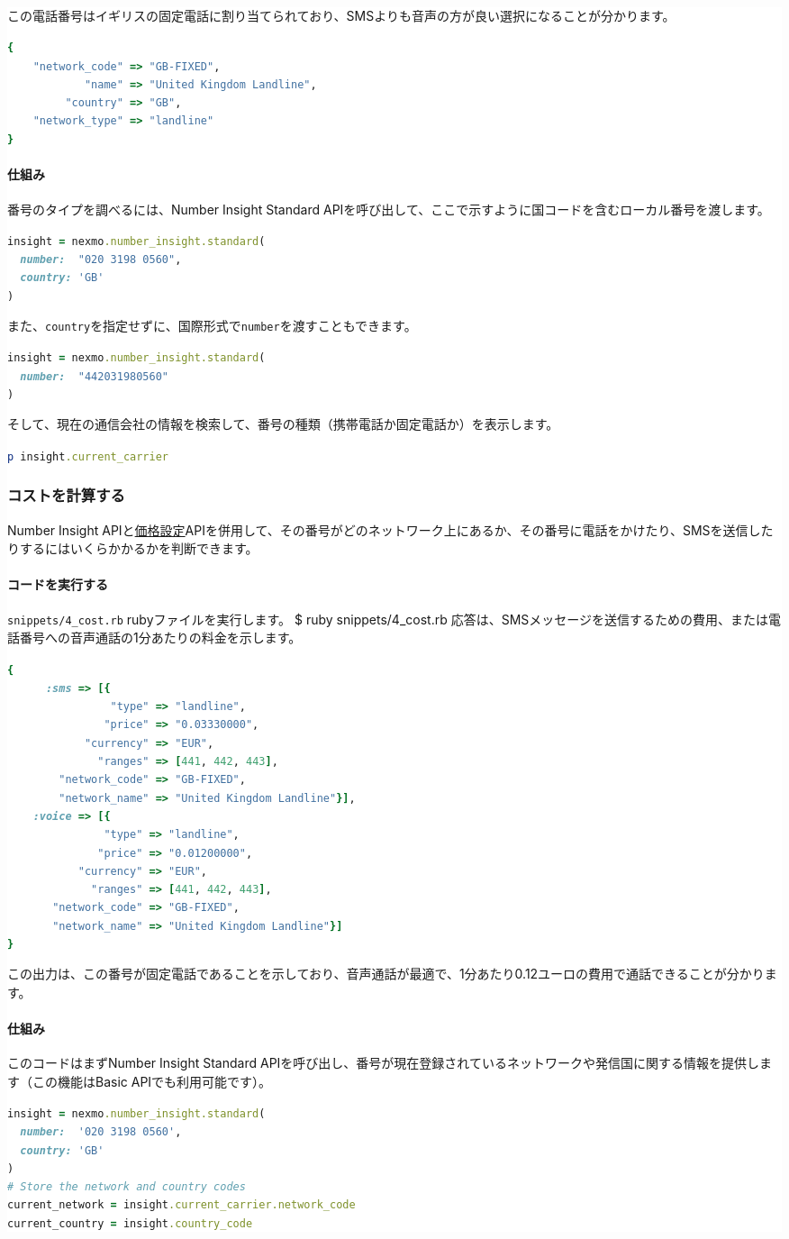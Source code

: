 この電話番号はイギリスの固定電話に割り当てられており、SMSよりも音声の方が良い選択になることが分かります。
```ruby
{
    "network_code" => "GB-FIXED",
            "name" => "United Kingdom Landline",
         "country" => "GB",
    "network_type" => "landline"
}
```
#### 仕組み
番号のタイプを調べるには、Number Insight Standard APIを呼び出して、ここで示すように国コードを含むローカル番号を渡します。
```ruby
insight = nexmo.number_insight.standard(
  number:  "020 3198 0560",
  country: 'GB'
)
```
また、`country`を指定せずに、国際形式で`number`を渡すこともできます。
```ruby
insight = nexmo.number_insight.standard(
  number:  "442031980560"
)
```
そして、現在の通信会社の情報を検索して、番号の種類（携帯電話か固定電話か）を表示します。
```ruby
p insight.current_carrier
```
### コストを計算する
Number Insight APIと[価格設定](/api/developer/pricing)APIを併用して、その番号がどのネットワーク上にあるか、その番号に電話をかけたり、SMSを送信したりするにはいくらかかるかを判断できます。
#### コードを実行する
`snippets/4_cost.rb` rubyファイルを実行します。
    $ ruby snippets/4_cost.rb
応答は、SMSメッセージを送信するための費用、または電話番号への音声通話の1分あたりの料金を示します。
```ruby
{
      :sms => [{
                "type" => "landline",
               "price" => "0.03330000",
            "currency" => "EUR",
              "ranges" => [441, 442, 443],
        "network_code" => "GB-FIXED",
        "network_name" => "United Kingdom Landline"}],
    :voice => [{
               "type" => "landline",
              "price" => "0.01200000",
           "currency" => "EUR",
             "ranges" => [441, 442, 443],
       "network_code" => "GB-FIXED",
       "network_name" => "United Kingdom Landline"}]
}
```
この出力は、この番号が固定電話であることを示しており、音声通話が最適で、1分あたり0\.12ユーロの費用で通話できることが分かります。
#### 仕組み
このコードはまずNumber Insight Standard APIを呼び出し、番号が現在登録されているネットワークや発信国に関する情報を提供します（この機能はBasic APIでも利用可能です）。
```ruby
insight = nexmo.number_insight.standard(
  number:  '020 3198 0560',
  country: 'GB'
)
# Store the network and country codes
current_network = insight.current_carrier.network_code
current_country = insight.country_code
```